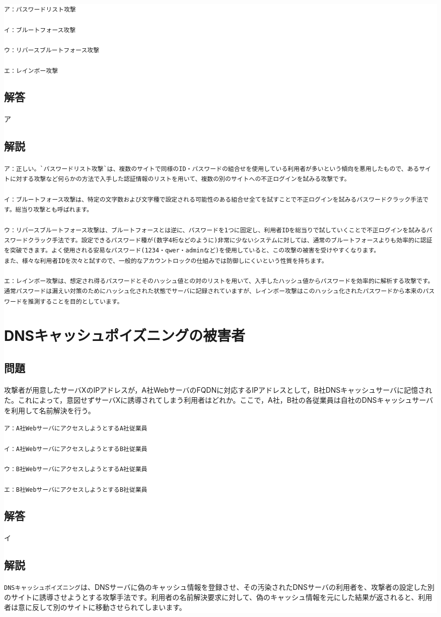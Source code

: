 ```
ア：パスワードリスト攻撃

イ：ブルートフォース攻撃

ウ：リバースブルートフォース攻撃

エ：レインボー攻撃
```

## 解答
ア

## 解説
```
ア：正しい。`パスワードリスト攻撃`は、複数のサイトで同様のID・パスワードの組合せを使用している利用者が多いという傾向を悪用したもので、あるサイトに対する攻撃など何らかの方法で入手した認証情報のリストを用いて、複数の別のサイトへの不正ログインを試みる攻撃です。

イ：ブルートフォース攻撃は、特定の文字数および文字種で設定される可能性のある組合せ全てを試すことで不正ログインを試みるパスワードクラック手法です。総当り攻撃とも呼ばれます。

ウ：リバースブルートフォース攻撃は、ブルートフォースとは逆に、パスワードを1つに固定し、利用者IDを総当りで試していくことで不正ログインを試みるパスワードクラック手法です。設定できるパスワード種が(数字4桁などのように)非常に少ないシステムに対しては、通常のブルートフォースよりも効率的に認証を突破できます。よく使用される安易なパスワード(1234・qwer・adminなど)を使用していると、この攻撃の被害を受けやすくなります。
また、様々な利用者IDを次々と試すので、一般的なアカウントロックの仕組みでは防御しにくいという性質を持ちます。

エ：レインボー攻撃は、想定され得るパスワードとそのハッシュ値との対のリストを用いて、入手したハッシュ値からパスワードを効率的に解析する攻撃です。通常パスワードは漏えい対策のためにハッシュ化された状態でサーバに記録されていますが、レインボー攻撃はこのハッシュ化されたパスワードから本来のパスワードを推測することを目的としています。
```

# DNSキャッシュポイズニングの被害者
## 問題
攻撃者が用意したサーバXのIPアドレスが，A社WebサーバのFQDNに対応するIPアドレスとして，B社DNSキャッシュサーバに記憶された。これによって，意図せずサーバXに誘導されてしまう利用者はどれか。ここで，A社，B社の各従業員は自社のDNSキャッシュサーバを利用して名前解決を行う。

```
ア：A社WebサーバにアクセスしようとするA社従業員

イ：A社WebサーバにアクセスしようとするB社従業員

ウ：B社WebサーバにアクセスしようとするA社従業員

エ：B社WebサーバにアクセスしようとするB社従業員
```

## 解答
イ

## 解説
`DNSキャッシュポイズニング`は、DNSサーバに偽のキャッシュ情報を登録させ、その汚染されたDNSサーバの利用者を、攻撃者の設定した別のサイトに誘導させようとする攻撃手法です。利用者の名前解決要求に対して、偽のキャッシュ情報を元にした結果が返されると、利用者は意に反して別のサイトに移動させられてしまいます。
